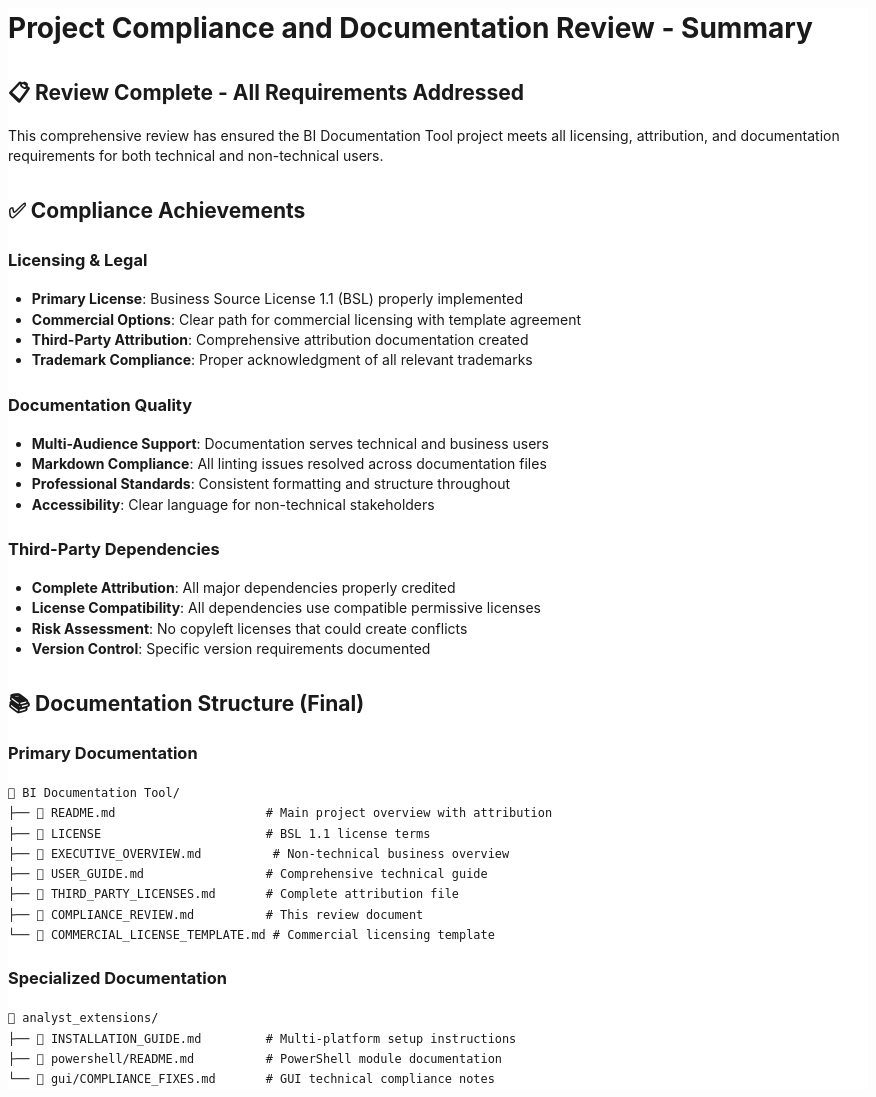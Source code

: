# Project Compliance and Documentation Review - Summary

## 📋 Review Complete - All Requirements Addressed

This comprehensive review has ensured the BI Documentation Tool project meets all licensing, attribution, and documentation requirements for both technical and non-technical users.

## ✅ Compliance Achievements

### Licensing & Legal

- **Primary License**: Business Source License 1.1 (BSL) properly implemented
- **Commercial Options**: Clear path for commercial licensing with template agreement
- **Third-Party Attribution**: Comprehensive attribution documentation created
- **Trademark Compliance**: Proper acknowledgment of all relevant trademarks

### Documentation Quality

- **Multi-Audience Support**: Documentation serves technical and business users
- **Markdown Compliance**: All linting issues resolved across documentation files
- **Professional Standards**: Consistent formatting and structure throughout
- **Accessibility**: Clear language for non-technical stakeholders

### Third-Party Dependencies

- **Complete Attribution**: All major dependencies properly credited
- **License Compatibility**: All dependencies use compatible permissive licenses
- **Risk Assessment**: No copyleft licenses that could create conflicts
- **Version Control**: Specific version requirements documented

## 📚 Documentation Structure (Final)

### Primary Documentation

```text
📁 BI Documentation Tool/
├── 📄 README.md                     # Main project overview with attribution
├── 📄 LICENSE                       # BSL 1.1 license terms
├── 📄 EXECUTIVE_OVERVIEW.md          # Non-technical business overview
├── 📄 USER_GUIDE.md                 # Comprehensive technical guide
├── 📄 THIRD_PARTY_LICENSES.md       # Complete attribution file
├── 📄 COMPLIANCE_REVIEW.md          # This review document
└── 📄 COMMERCIAL_LICENSE_TEMPLATE.md # Commercial licensing template
```

### Specialized Documentation

```text
📁 analyst_extensions/
├── 📄 INSTALLATION_GUIDE.md         # Multi-platform setup instructions
├── 📄 powershell/README.md          # PowerShell module documentation
└── 📄 gui/COMPLIANCE_FIXES.md       # GUI technical compliance notes
```
